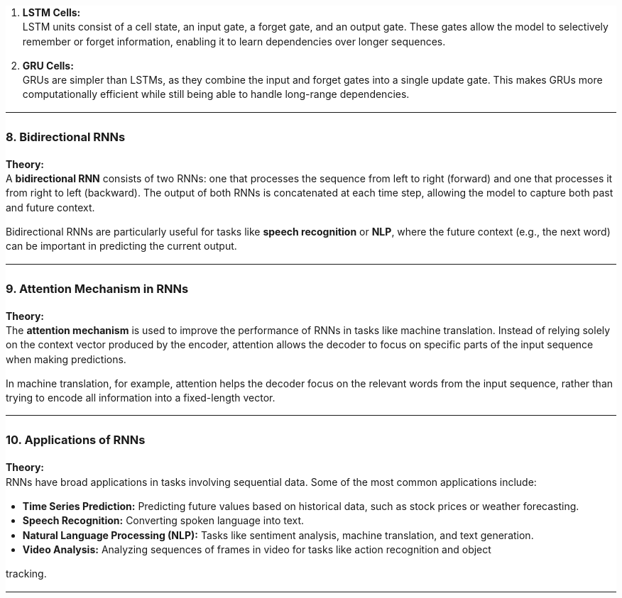 1. **LSTM Cells:**  
   LSTM units consist of a cell state, an input gate, a forget gate, and an output gate. These gates allow the model to selectively remember or forget information, enabling it to learn dependencies over longer sequences.

2. **GRU Cells:**  
   GRUs are simpler than LSTMs, as they combine the input and forget gates into a single update gate. This makes GRUs more computationally efficient while still being able to handle long-range dependencies.

---

### **8. Bidirectional RNNs**

**Theory:**  
A **bidirectional RNN** consists of two RNNs: one that processes the sequence from left to right (forward) and one that processes it from right to left (backward). The output of both RNNs is concatenated at each time step, allowing the model to capture both past and future context.

Bidirectional RNNs are particularly useful for tasks like **speech recognition** or **NLP**, where the future context (e.g., the next word) can be important in predicting the current output.

---

### **9. Attention Mechanism in RNNs**

**Theory:**  
The **attention mechanism** is used to improve the performance of RNNs in tasks like machine translation. Instead of relying solely on the context vector produced by the encoder, attention allows the decoder to focus on specific parts of the input sequence when making predictions.

In machine translation, for example, attention helps the decoder focus on the relevant words from the input sequence, rather than trying to encode all information into a fixed-length vector.

---

### **10. Applications of RNNs**

**Theory:**  
RNNs have broad applications in tasks involving sequential data. Some of the most common applications include:
- **Time Series Prediction:** Predicting future values based on historical data, such as stock prices or weather forecasting.
- **Speech Recognition:** Converting spoken language into text.
- **Natural Language Processing (NLP):** Tasks like sentiment analysis, machine translation, and text generation.
- **Video Analysis:** Analyzing sequences of frames in video for tasks like action recognition and object

 tracking.

---
